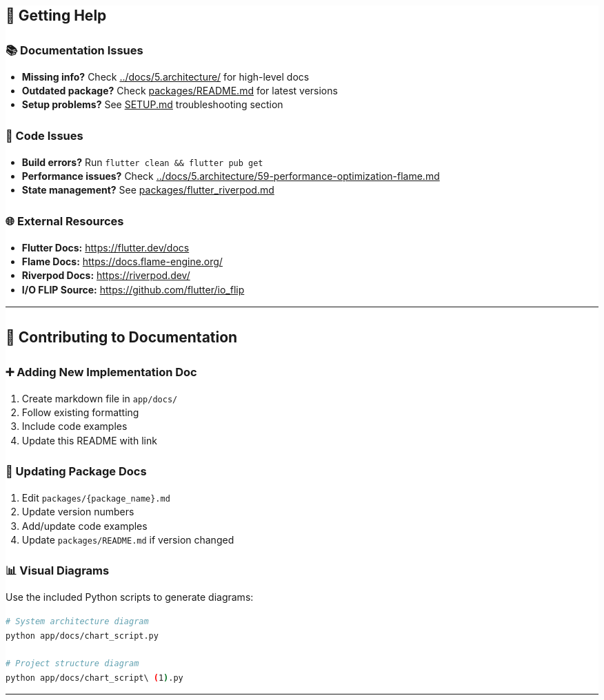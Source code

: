 ## 💬 Getting Help

### 📚 Documentation Issues

- **Missing info?** Check [../docs/5.architecture/](../docs/5.architecture/) for high-level docs
- **Outdated package?** Check [packages/README.md](./packages/README.md) for latest versions
- **Setup problems?** See [SETUP.md](./SETUP.md) troubleshooting section

### 🐛 Code Issues

- **Build errors?** Run `flutter clean && flutter pub get`
- **Performance issues?** Check [../docs/5.architecture/59-performance-optimization-flame.md](../docs/5.architecture/59-performance-optimization-flame.md)
- **State management?** See [packages/flutter_riverpod.md](./packages/flutter_riverpod.md)

### 🌐 External Resources

- **Flutter Docs:** https://flutter.dev/docs
- **Flame Docs:** https://docs.flame-engine.org/
- **Riverpod Docs:** https://riverpod.dev/
- **I/O FLIP Source:** https://github.com/flutter/io_flip

---

## 🤝 Contributing to Documentation

### ➕ Adding New Implementation Doc

1. Create markdown file in `app/docs/`
2. Follow existing formatting
3. Include code examples
4. Update this README with link

### 🔄 Updating Package Docs

1. Edit `packages/{package_name}.md`
2. Update version numbers
3. Add/update code examples
4. Update `packages/README.md` if version changed

### 📊 Visual Diagrams

Use the included Python scripts to generate diagrams:

```bash
# System architecture diagram
python app/docs/chart_script.py

# Project structure diagram
python app/docs/chart_script\ (1).py
```

---